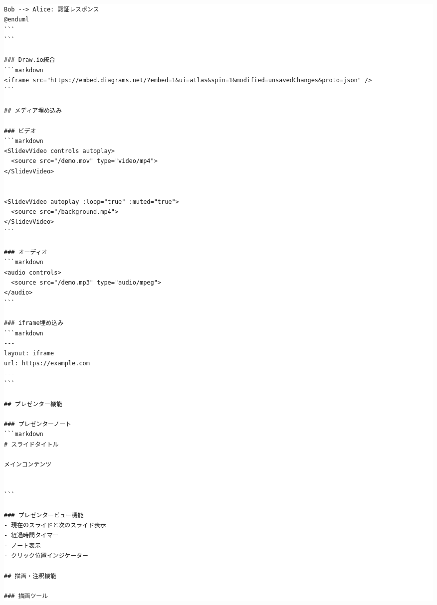 ````
Bob --> Alice: 認証レスポンス
@enduml
```
```

### Draw.io統合
```markdown
<iframe src="https://embed.diagrams.net/?embed=1&ui=atlas&spin=1&modified=unsavedChanges&proto=json" />
```

## メディア埋め込み

### ビデオ
```markdown
<SlidevVideo controls autoplay>
  <source src="/demo.mov" type="video/mp4">
</SlidevVideo>


<SlidevVideo autoplay :loop="true" :muted="true">
  <source src="/background.mp4">
</SlidevVideo>
```

### オーディオ
```markdown
<audio controls>
  <source src="/demo.mp3" type="audio/mpeg">
</audio>
```

### iframe埋め込み
```markdown
---
layout: iframe
url: https://example.com
---
```

## プレゼンター機能

### プレゼンターノート
```markdown
# スライドタイトル

メインコンテンツ


```

### プレゼンタービュー機能
- 現在のスライドと次のスライド表示
- 経過時間タイマー
- ノート表示
- クリック位置インジケーター

## 描画・注釈機能

### 描画ツール
````